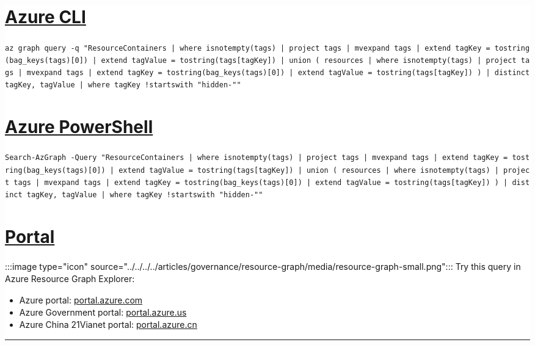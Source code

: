 # [Azure CLI](#tab/azure-cli)

```azurecli-interactive
az graph query -q "ResourceContainers | where isnotempty(tags) | project tags | mvexpand tags | extend tagKey = tostring(bag_keys(tags)[0]) | extend tagValue = tostring(tags[tagKey]) | union ( resources | where isnotempty(tags) | project tags | mvexpand tags | extend tagKey = tostring(bag_keys(tags)[0]) | extend tagValue = tostring(tags[tagKey]) ) | distinct tagKey, tagValue | where tagKey !startswith "hidden-""
```

# [Azure PowerShell](#tab/azure-powershell)

```azurepowershell-interactive
Search-AzGraph -Query "ResourceContainers | where isnotempty(tags) | project tags | mvexpand tags | extend tagKey = tostring(bag_keys(tags)[0]) | extend tagValue = tostring(tags[tagKey]) | union ( resources | where isnotempty(tags) | project tags | mvexpand tags | extend tagKey = tostring(bag_keys(tags)[0]) | extend tagValue = tostring(tags[tagKey]) ) | distinct tagKey, tagValue | where tagKey !startswith "hidden-""
```

# [Portal](#tab/azure-portal)

:::image type="icon" source="../../../../articles/governance/resource-graph/media/resource-graph-small.png"::: Try this query in Azure Resource Graph Explorer:

- Azure portal: <a href="https://portal.azure.com/?feature.customportal=false#blade/HubsExtension/ArgQueryBlade/query/ResourceContainers%0a%7c%20where%20isnotempty(tags)%0a%7c%20project%20tags%0a%7c%20mvexpand%20tags%0a%7c%20extend%20tagKey%20%3d%20tostring(bag_keys(tags)%5b0%5d)%0a%7c%20extend%20tagValue%20%3d%20tostring(tags%5btagKey%5d)%0a%7c%20union%20(%0a%09resources%0a%09%7c%20where%20isnotempty(tags)%0a%09%7c%20project%20tags%0a%09%7c%20mvexpand%20tags%0a%09%7c%20extend%20tagKey%20%3d%20tostring(bag_keys(tags)%5b0%5d)%0a%09%7c%20extend%20tagValue%20%3d%20tostring(tags%5btagKey%5d)%0a)%0a%7c%20distinct%20tagKey%2c%20tagValue%0a%7c%20where%20tagKey%20!startswith%20%22hidden-%22" target="_blank">portal.azure.com</a>
- Azure Government portal: <a href="https://portal.azure.us/?feature.customportal=false#blade/HubsExtension/ArgQueryBlade/query/ResourceContainers%0a%7c%20where%20isnotempty(tags)%0a%7c%20project%20tags%0a%7c%20mvexpand%20tags%0a%7c%20extend%20tagKey%20%3d%20tostring(bag_keys(tags)%5b0%5d)%0a%7c%20extend%20tagValue%20%3d%20tostring(tags%5btagKey%5d)%0a%7c%20union%20(%0a%09resources%0a%09%7c%20where%20isnotempty(tags)%0a%09%7c%20project%20tags%0a%09%7c%20mvexpand%20tags%0a%09%7c%20extend%20tagKey%20%3d%20tostring(bag_keys(tags)%5b0%5d)%0a%09%7c%20extend%20tagValue%20%3d%20tostring(tags%5btagKey%5d)%0a)%0a%7c%20distinct%20tagKey%2c%20tagValue%0a%7c%20where%20tagKey%20!startswith%20%22hidden-%22" target="_blank">portal.azure.us</a>
- Azure China 21Vianet portal: <a href="https://portal.azure.cn/?feature.customportal=false#blade/HubsExtension/ArgQueryBlade/query/ResourceContainers%0a%7c%20where%20isnotempty(tags)%0a%7c%20project%20tags%0a%7c%20mvexpand%20tags%0a%7c%20extend%20tagKey%20%3d%20tostring(bag_keys(tags)%5b0%5d)%0a%7c%20extend%20tagValue%20%3d%20tostring(tags%5btagKey%5d)%0a%7c%20union%20(%0a%09resources%0a%09%7c%20where%20isnotempty(tags)%0a%09%7c%20project%20tags%0a%09%7c%20mvexpand%20tags%0a%09%7c%20extend%20tagKey%20%3d%20tostring(bag_keys(tags)%5b0%5d)%0a%09%7c%20extend%20tagValue%20%3d%20tostring(tags%5btagKey%5d)%0a)%0a%7c%20distinct%20tagKey%2c%20tagValue%0a%7c%20where%20tagKey%20!startswith%20%22hidden-%22" target="_blank">portal.azure.cn</a>

---